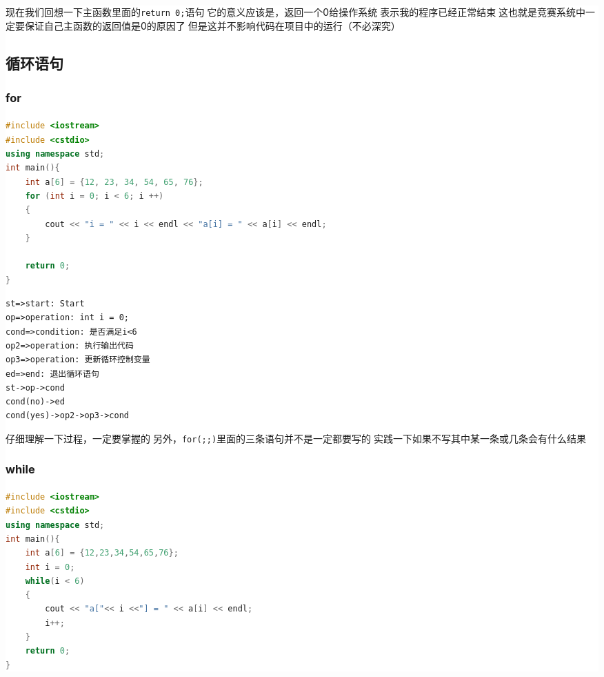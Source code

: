 现在我们回想一下主函数里面的`return 0;`语句
它的意义应该是，返回一个0给操作系统 表示我的程序已经正常结束
这也就是竞赛系统中一定要保证自己主函数的返回值是0的原因了
但是这并不影响代码在项目中的运行（不必深究）
## 循环语句
### for

```cpp
#include <iostream>
#include <cstdio>
using namespace std;
int main(){
    int a[6] = {12, 23, 34, 54, 65, 76};
    for (int i = 0; i < 6; i ++)
    {
        cout << "i = " << i << endl << "a[i] = " << a[i] << endl;
    }

    return 0;
}
```

```flow
st=>start: Start
op=>operation: int i = 0;
cond=>condition: 是否满足i<6
op2=>operation: 执行输出代码
op3=>operation: 更新循环控制变量
ed=>end: 退出循环语句
st->op->cond
cond(no)->ed
cond(yes)->op2->op3->cond
```

仔细理解一下过程，一定要掌握的
另外，`for(;;)`里面的三条语句并不是一定都要写的
实践一下如果不写其中某一条或几条会有什么结果

### while

```cpp
#include <iostream>
#include <cstdio>
using namespace std;
int main(){
    int a[6] = {12,23,34,54,65,76};
    int i = 0;
    while(i < 6)
    {
        cout << "a["<< i <<"] = " << a[i] << endl;
        i++;
    }
    return 0;
}
```
